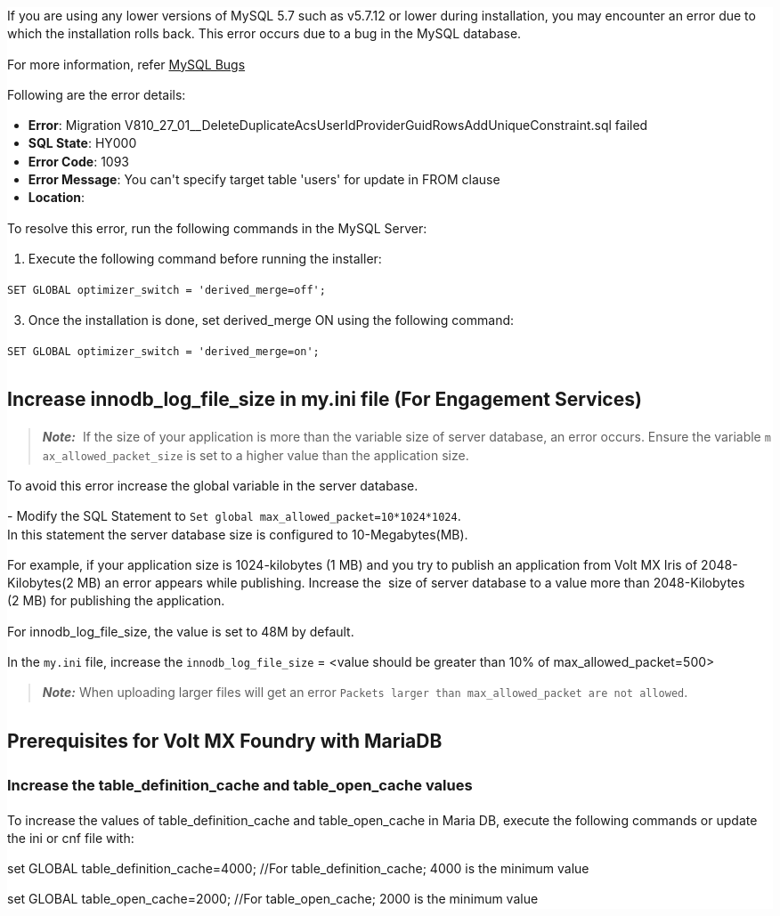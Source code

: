If you are using any lower versions of MySQL 5.7 such as v5.7.12 or lower during installation, you may encounter an error due to which the installation rolls back. This error occurs due to a bug in the MySQL database.

For more information, refer [MySQL Bugs](https://bugs.mysql.com/bug.php?id=79286)

Following are the error details:

*   **Error**: Migration V810\_27\_01\_\_DeleteDuplicateAcsUserIdProviderGuidRowsAddUniqueConstraint.sql failed
*   **SQL State**: HY000
*   **Error Code**: 1093
*   **Error Message**: You can't specify target table 'users' for update in FROM clause
*   **Location**: <Location where the installation is done>

To resolve this error, run the following commands in the MySQL Server:

1.  Execute the following command before running the installer:

`SET GLOBAL optimizer_switch = 'derived_merge=off';`

3.  Once the installation is done, set derived\_merge ON using the following command:

`SET GLOBAL optimizer_switch = 'derived_merge=on';`

<h2 id="increase-innodb_log_file_size-in-myini-file-for-engagement-services">Increase innodb_log_file_size in my.ini file (For Engagement Services)</h2>


> **_Note:_**  If the size of your application is more than the variable size of server database, an error occurs. Ensure the variable `max_allowed_packet_size` is set to a higher value than the application size.  
  
To avoid this error increase the global variable in the server database.  
  
\- Modify the SQL Statement to `Set global max_allowed_packet=10*1024*1024`.  
In this statement the server database size is configured to 10-Megabytes(MB).  
  
For example, if your application size is 1024-kilobytes (1 MB) and you try to publish an application from Volt MX Iris of 2048-Kilobytes(2 MB) an error appears while publishing. Increase the  size of server database to a value more than 2048-Kilobytes (2 MB) for publishing the application.

For innodb\_log\_file\_size, the value is set to 48M by default.

In the `my.ini` file, increase the `innodb_log_file_size` = <value should be greater than 10% of max\_allowed\_packet=500>

> **_Note:_** When uploading larger files will get an error `Packets larger than max_allowed_packet are not allowed`.

Prerequisites for Volt MX Foundry with MariaDB
---------------------------------------------

### Increase the table\_definition\_cache and table\_open\_cache values

To increase the values of table\_definition\_cache and table\_open\_cache in Maria DB, execute the following commands or update the ini or cnf file with:

set GLOBAL table\_definition\_cache=4000; //For table\_definition\_cache; 4000 is the minimum value  
  
set GLOBAL table\_open\_cache=2000; //For table\_open\_cache; 2000 is the minimum value
